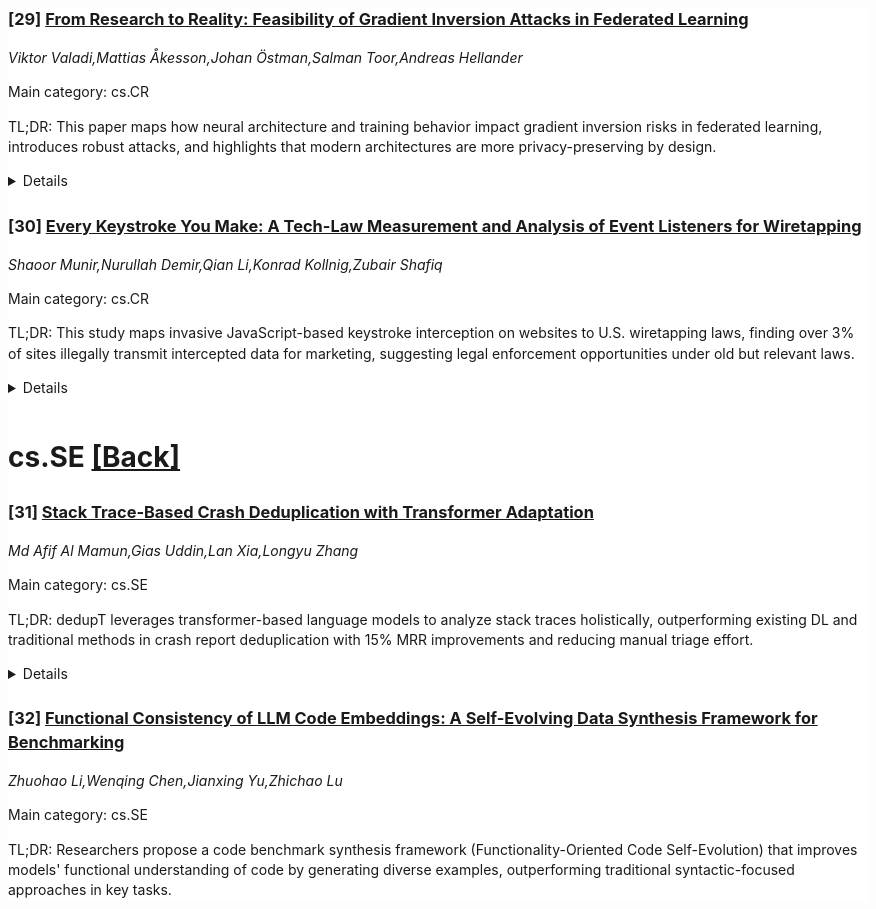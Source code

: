 
### [29] [From Research to Reality: Feasibility of Gradient Inversion Attacks in Federated Learning](https://arxiv.org/abs/2508.19819)
*Viktor Valadi,Mattias Åkesson,Johan Östman,Salman Toor,Andreas Hellander*

Main category: cs.CR

TL;DR: This paper maps how neural architecture and training behavior impact gradient inversion risks in federated learning, introduces robust attacks, and highlights that modern architectures are more privacy-preserving by design.


<details><summary>Details</summary></details>


### [30] [Every Keystroke You Make: A Tech-Law Measurement and Analysis of Event Listeners for Wiretapping](https://arxiv.org/abs/2508.19825)
*Shaoor Munir,Nurullah Demir,Qian Li,Konrad Kollnig,Zubair Shafiq*

Main category: cs.CR

TL;DR: This study maps invasive JavaScript-based keystroke interception on websites to U.S. wiretapping laws, finding over 3% of sites illegally transmit intercepted data for marketing, suggesting legal enforcement opportunities under old but relevant laws.


<details><summary>Details</summary></details>


<div id='cs.SE'></div>

# cs.SE [[Back]](#toc)

### [31] [Stack Trace-Based Crash Deduplication with Transformer Adaptation](https://arxiv.org/abs/2508.19449)
*Md Afif Al Mamun,Gias Uddin,Lan Xia,Longyu Zhang*

Main category: cs.SE

TL;DR: dedupT leverages transformer-based language models to analyze stack traces holistically, outperforming existing DL and traditional methods in crash report deduplication with 15% MRR improvements and reducing manual triage effort.


<details><summary>Details</summary></details>


### [32] [Functional Consistency of LLM Code Embeddings: A Self-Evolving Data Synthesis Framework for Benchmarking](https://arxiv.org/abs/2508.19558)
*Zhuohao Li,Wenqing Chen,Jianxing Yu,Zhichao Lu*

Main category: cs.SE

TL;DR: Researchers propose a code benchmark synthesis framework (Functionality-Oriented Code Self-Evolution) that improves models' functional understanding of code by generating diverse examples, outperforming traditional syntactic-focused approaches in key tasks.
